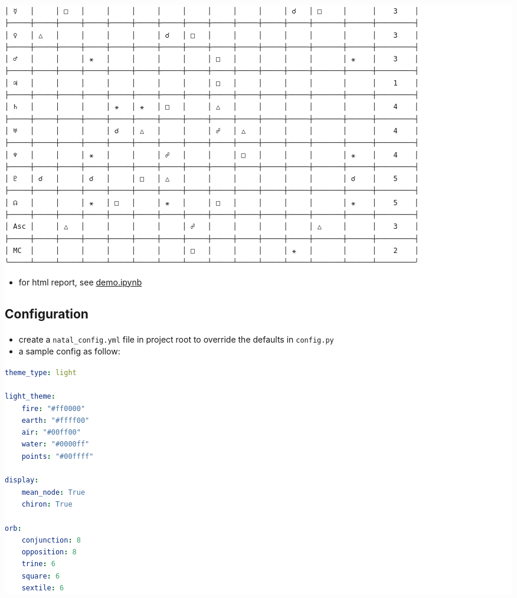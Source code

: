 ```text
│ ☿   │     │ □   │     │     │     │     │     │     │     │     │ ☌   │ □     │      │    3    │
├─────┼─────┼─────┼─────┼─────┼─────┼─────┼─────┼─────┼─────┼─────┼─────┼───────┼──────┼─────────┤
│ ♀   │ △   │     │     │     │     │ ☌   │ □   │     │     │     │     │       │      │    3    │
├─────┼─────┼─────┼─────┼─────┼─────┼─────┼─────┼─────┼─────┼─────┼─────┼───────┼──────┼─────────┤
│ ♂   │     │     │ ⚹   │     │     │     │     │ □   │     │     │     │       │ ⚹    │    3    │
├─────┼─────┼─────┼─────┼─────┼─────┼─────┼─────┼─────┼─────┼─────┼─────┼───────┼──────┼─────────┤
│ ♃   │     │     │     │     │     │     │     │ □   │     │     │     │       │      │    1    │
├─────┼─────┼─────┼─────┼─────┼─────┼─────┼─────┼─────┼─────┼─────┼─────┼───────┼──────┼─────────┤
│ ♄   │     │     │     │ ⚹   │ ⚹   │ □   │     │ △   │     │     │     │       │      │    4    │
├─────┼─────┼─────┼─────┼─────┼─────┼─────┼─────┼─────┼─────┼─────┼─────┼───────┼──────┼─────────┤
│ ♅   │     │     │     │ ☌   │ △   │     │     │ ☍   │ △   │     │     │       │      │    4    │
├─────┼─────┼─────┼─────┼─────┼─────┼─────┼─────┼─────┼─────┼─────┼─────┼───────┼──────┼─────────┤
│ ♆   │     │     │ ⚹   │     │     │ ☍   │     │     │ □   │     │     │       │ ⚹    │    4    │
├─────┼─────┼─────┼─────┼─────┼─────┼─────┼─────┼─────┼─────┼─────┼─────┼───────┼──────┼─────────┤
│ ♇   │ ☌   │     │ ☌   │     │ □   │ △   │     │     │     │     │     │       │ ☌    │    5    │
├─────┼─────┼─────┼─────┼─────┼─────┼─────┼─────┼─────┼─────┼─────┼─────┼───────┼──────┼─────────┤
│ ☊   │     │     │ ⚹   │ □   │     │ ⚹   │     │ □   │     │     │     │       │ ⚹    │    5    │
├─────┼─────┼─────┼─────┼─────┼─────┼─────┼─────┼─────┼─────┼─────┼─────┼───────┼──────┼─────────┤
│ Asc │     │ △   │     │     │     │     │ ☍   │     │     │     │     │ △     │      │    3    │
├─────┼─────┼─────┼─────┼─────┼─────┼─────┼─────┼─────┼─────┼─────┼─────┼───────┼──────┼─────────┤
│ MC  │     │     │     │     │     │     │ □   │     │     │     │ ⚹   │       │      │    2    │
╰─────┴─────┴─────┴─────┴─────┴─────┴─────┴─────┴─────┴─────┴─────┴─────┴───────┴──────┴─────────╯

```

- for html report, see [demo.ipynb]

## Configuration

- create a `natal_config.yml` file in project root to override the defaults in `config.py`
- a sample config as follow:

```yaml
theme_type: light

light_theme:
    fire: "#ff0000"
    earth: "#ffff00"
    air: "#00ff00"
    water: "#0000ff"
    points: "#00ffff"

display:
    mean_node: True
    chiron: True

orb:
    conjunction: 8
    opposition: 8
    trine: 6
    square: 6
    sextile: 6
```


[Swiss Ephemeris]: https://www.astro.com/swisseph/swephinfo_e.htm
[GeoNames]: https://www.geonames.org
[docs]: https://hoishing.github.io/natal
[black-badge]: https://img.shields.io/badge/code%20style-black-000000.svg
[black-url]: https://github.com/psf/black
[ci-badge]: https://github.com/hoishing/natal/actions/workflows/ci.yml/badge.svg
[ci-url]: https://github.com/hoishing/natal/actions/workflows/ci.yml
[demo.ipynb]: https://github.com/hoishing/natal/blob/main/demo.ipynb
[MIT-badge]: https://img.shields.io/github/license/hoishing/natal
[MIT-url]: https://opensource.org/licenses/MIT
[mkdocs-material]: https://github.com/squidfunk/mkdocs-material
[tagit]: https://github.com/hoishing/tagit
[pypi-badge]: https://img.shields.io/pypi/v/natal
[pypi-url]: https://pypi.org/project/natal
[pyswisseph]: https://github.com/astrorigin/pyswisseph